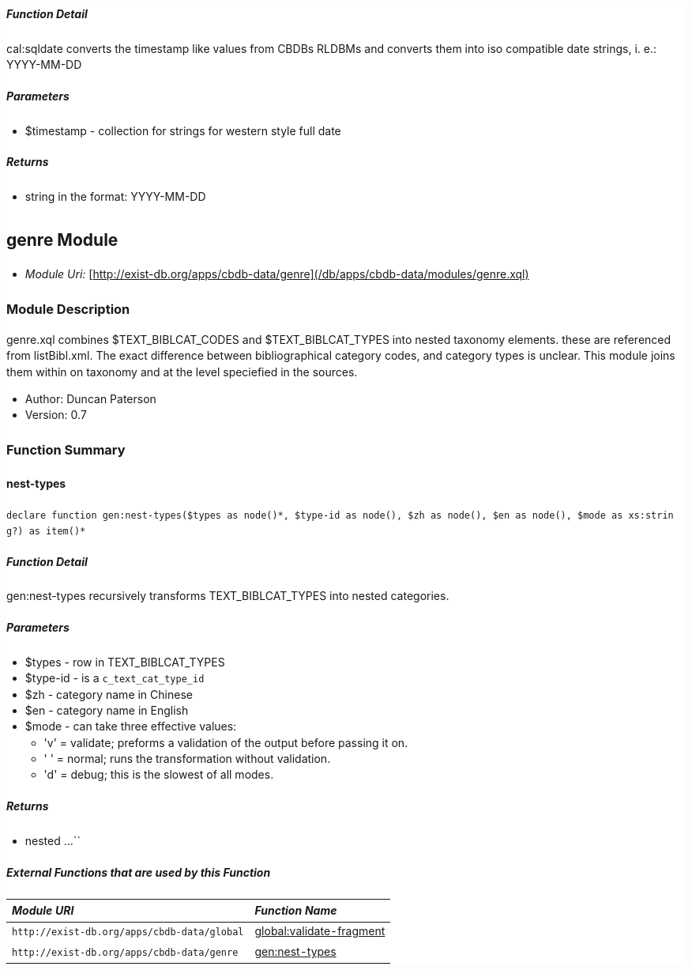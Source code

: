 ##### Function Detail
cal:sqldate converts the timestamp like values from CBDBs RLDBMs and converts them into iso compatible date strings, i. e.: YYYY-MM-DD

##### Parameters
*   $timestamp - collection for strings for western style full date

##### Returns
*   string in the format: YYYY-MM-DD


## genre Module
*   *Module Uri:* [http://exist-db.org/apps/cbdb-data/genre](/db/apps/cbdb-data/modules/genre.xql)

### Module Description
genre.xql combines $TEXT_BIBLCAT_CODES and $TEXT_BIBLCAT_TYPES into nested taxonomy elements. these are referenced from listBibl.xml. The exact difference between bibliographical category codes, and category types is unclear. This module joins them within on taxonomy and at the level speciefied in the sources.
*   Author: Duncan Paterson
*   Version: 0.7

### Function Summary

#### nest-types
```xQuery
declare function gen:nest-types($types as node()*, $type-id as node(), $zh as node(), $en as node(), $mode as xs:string?) as item()*
```

##### Function Detail
gen:nest-types recursively transforms TEXT_BIBLCAT_TYPES into nested categories.

##### Parameters
*   $types - row in TEXT_BIBLCAT_TYPES
*   $type-id - is a ``c_text_cat_type_id``
*   $zh - category name in Chinese
*   $en - category name in English
*   $mode - can take three effective values:
    *   'v' = validate; preforms a validation of the output before passing it on.
    *   ' ' = normal; runs the transformation without validation.
    *   'd' = debug; this is the slowest of all modes.

##### Returns
*   nested <category xml:id="biblType">...</category>``

##### External Functions that are used by this Function
*Module URI*|*Function Name*
:----|:----
``http://exist-db.org/apps/cbdb-data/global``|[global:validate-fragment](#validate-fragment)
``http://exist-db.org/apps/cbdb-data/genre``|[gen:nest-types](#nest-types)
